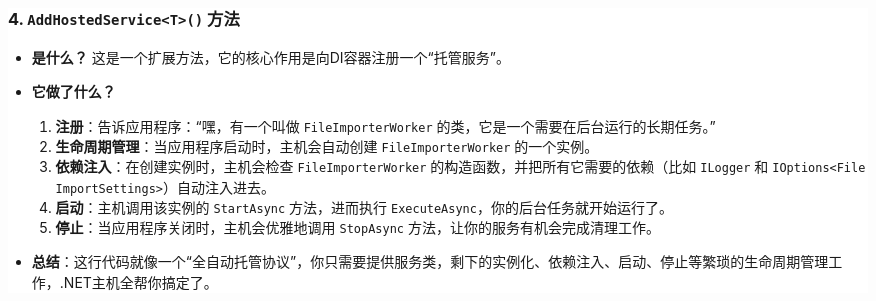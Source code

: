 ### 4. `AddHostedService<T>()` 方法

*   **是什么？**
    这是一个扩展方法，它的核心作用是向DI容器注册一个“托管服务”。

*   **它做了什么？**
    1.  **注册**：告诉应用程序：“嘿，有一个叫做 `FileImporterWorker` 的类，它是一个需要在后台运行的长期任务。”
    2.  **生命周期管理**：当应用程序启动时，主机会自动创建 `FileImporterWorker` 的一个实例。
    3.  **依赖注入**：在创建实例时，主机会检查 `FileImporterWorker` 的构造函数，并把所有它需要的依赖（比如 `ILogger` 和 `IOptions<FileImportSettings>`）自动注入进去。
    4.  **启动**：主机调用该实例的 `StartAsync` 方法，进而执行 `ExecuteAsync`，你的后台任务就开始运行了。
    5.  **停止**：当应用程序关闭时，主机会优雅地调用 `StopAsync` 方法，让你的服务有机会完成清理工作。

*   **总结**：这行代码就像一个“全自动托管协议”，你只需要提供服务类，剩下的实例化、依赖注入、启动、停止等繁琐的生命周期管理工作，.NET主机全帮你搞定了。